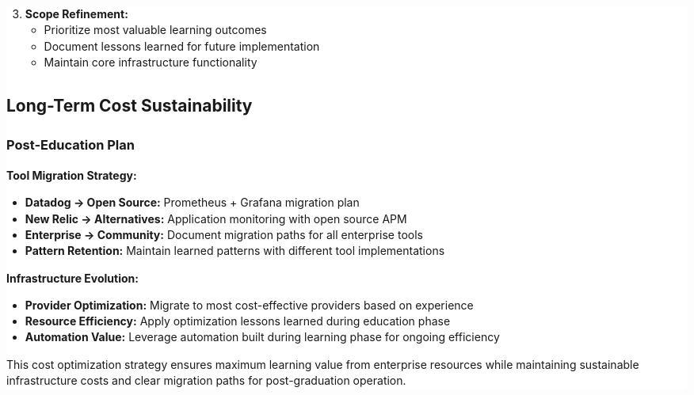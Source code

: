 3. **Scope Refinement:**
   - Prioritize most valuable learning outcomes
   - Document lessons learned for future implementation
   - Maintain core infrastructure functionality

## Long-Term Cost Sustainability

### Post-Education Plan
**Tool Migration Strategy:**
- **Datadog → Open Source:** Prometheus + Grafana migration plan
- **New Relic → Alternatives:** Application monitoring with open source APM
- **Enterprise → Community:** Document migration paths for all enterprise tools
- **Pattern Retention:** Maintain learned patterns with different tool implementations

**Infrastructure Evolution:**
- **Provider Optimization:** Migrate to most cost-effective providers based on experience
- **Resource Efficiency:** Apply optimization lessons learned during education phase
- **Automation Value:** Leverage automation built during learning phase for ongoing efficiency

This cost optimization strategy ensures maximum learning value from enterprise resources while maintaining sustainable infrastructure costs and clear migration paths for post-graduation operation.
